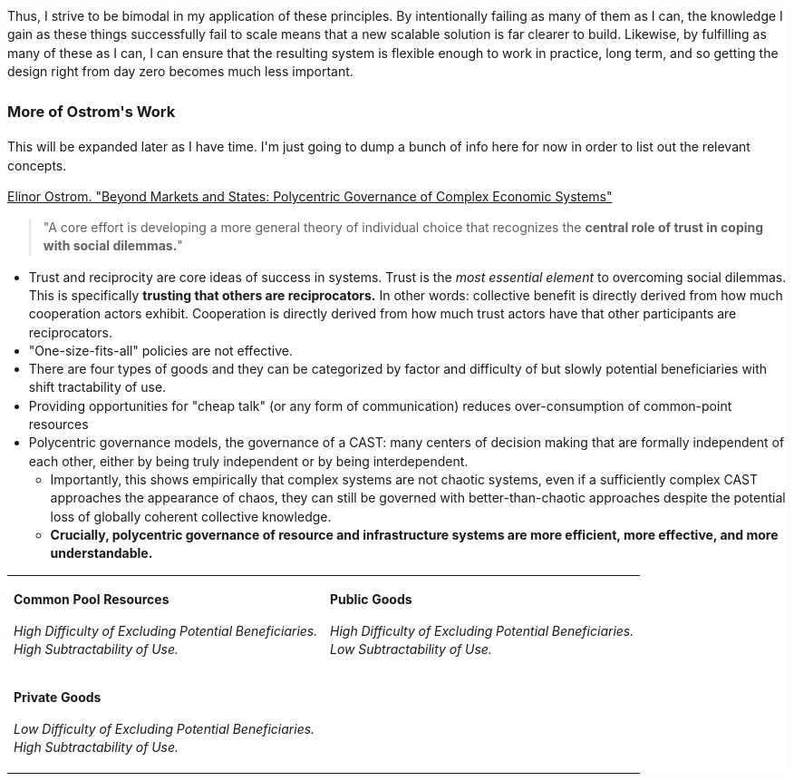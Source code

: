 Thus, I strive to be bimodal in my application of these principles.
By intentionally failing as many of them as I can, the knowledge I gain as these things successfully fail to scale means that a new scalable solution is far clearer to build.
Likewise, by fulfilling as many of these as I can, I can ensure that the resulting system is flexible enough to work in practice, long term, and so getting the design right from day zero becomes much less important.

### More of Ostrom's Work

This will be expanded later as I have time.
I'm just going to dump a bunch of info here for now in order to list out the relevant concepts.

[Elinor Ostrom. "Beyond Markets and States: Polycentric Governance of Complex Economic Systems"](https://web.pdx.edu/~nwallace/EHP/OstromPolyGov.pdf)

> "A core effort is developing a more general theory of individual choice that recognizes the **central role of trust in coping with social dilemmas.**"

- Trust and reciprocity are core ideas of success in systems.
  Trust is the _most essential element_ to overcoming social dilemmas.
  This is specifically **trusting that others are reciprocators.**
  In other words: collective benefit is directly derived from how much cooperation actors exhibit.
  Cooperation is directly derived from how much trust actors have that other participants are reciprocators.
- "One-size-fits-all" policies are not effective.
- There are four types of goods and they can be categorized by factor and difficulty of but slowly potential beneficiaries with shift tractability of use.
- Providing opportunities for "cheap talk" (or any form of communication) reduces over-consumption of common-point resources
- Polycentric governance models, the governance of a CAST: many centers of decision making that are formally independent of each other, either by being truly independent or by being interdependent.
  - Importantly, this shows empirically that complex systems are not chaotic systems, even if a sufficiently complex CAST approaches the appearance of chaos, they can still be governed with better-than-chaotic approaches despite the potential loss of globally coherent collective knowledge.
  - **Crucially, polycentric governance of resource and infrastructure systems are more efficient, more effective, and more understandable.**

<table class="2x2 bordered-box">
  <tbody>
    <tr>
      <td class="flow">
        <p><strong>Common Pool Resources</strong></p>
        <p>
          <em>High Difficulty of Excluding Potential Beneficiaries.</em>
          <br/>
          <em>High Subtractability of Use.</em>
        </p>
      </td>
      <td class="flow">
        <p><strong>Public Goods</strong></p>
        <p>
          <em>High Difficulty of Excluding Potential Beneficiaries.</em>
          <br/>
          <em>Low Subtractability of Use.</em>
        </p>
      </td>
    </tr>
    <tr>
      <td class="flow">
        <p><strong>Private Goods</strong></p>
        <p>
          <em>Low Difficulty of Excluding Potential Beneficiaries.</em>
          <br/>
          <em>High Subtractability of Use.</em>
        </p>
      </td>